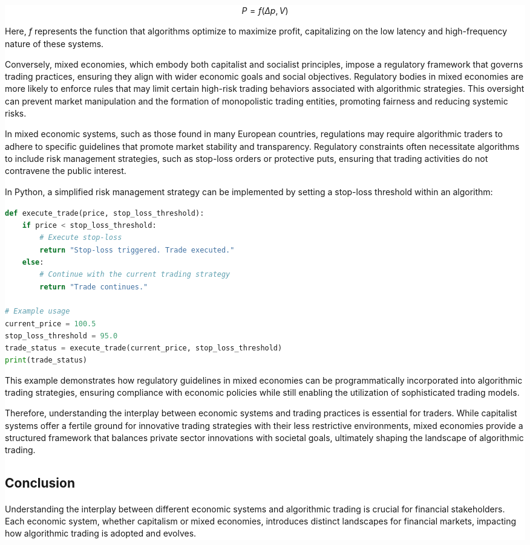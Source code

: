 $$
P = f(\Delta p, V)
$$

Here, $f$ represents the function that algorithms optimize to maximize profit, capitalizing on the low latency and high-frequency nature of these systems.

Conversely, mixed economies, which embody both capitalist and socialist principles, impose a regulatory framework that governs trading practices, ensuring they align with wider economic goals and social objectives. Regulatory bodies in mixed economies are more likely to enforce rules that may limit certain high-risk trading behaviors associated with algorithmic strategies. This oversight can prevent market manipulation and the formation of monopolistic trading entities, promoting fairness and reducing systemic risks. 

In mixed economic systems, such as those found in many European countries, regulations may require algorithmic traders to adhere to specific guidelines that promote market stability and transparency. Regulatory constraints often necessitate algorithms to include risk management strategies, such as stop-loss orders or protective puts, ensuring that trading activities do not contravene the public interest.

In Python, a simplified risk management strategy can be implemented by setting a stop-loss threshold within an algorithm:

```python
def execute_trade(price, stop_loss_threshold):
    if price < stop_loss_threshold:
        # Execute stop-loss
        return "Stop-loss triggered. Trade executed."
    else:
        # Continue with the current trading strategy
        return "Trade continues."

# Example usage
current_price = 100.5
stop_loss_threshold = 95.0
trade_status = execute_trade(current_price, stop_loss_threshold)
print(trade_status)
```

This example demonstrates how regulatory guidelines in mixed economies can be programmatically incorporated into algorithmic trading strategies, ensuring compliance with economic policies while still enabling the utilization of sophisticated trading models.

Therefore, understanding the interplay between economic systems and trading practices is essential for traders. While capitalist systems offer a fertile ground for innovative trading strategies with their less restrictive environments, mixed economies provide a structured framework that balances private sector innovations with societal goals, ultimately shaping the landscape of algorithmic trading.

## Conclusion

Understanding the interplay between different economic systems and algorithmic trading is crucial for financial stakeholders. Each economic system, whether capitalism or mixed economies, introduces distinct landscapes for financial markets, impacting how algorithmic trading is adopted and evolves.
